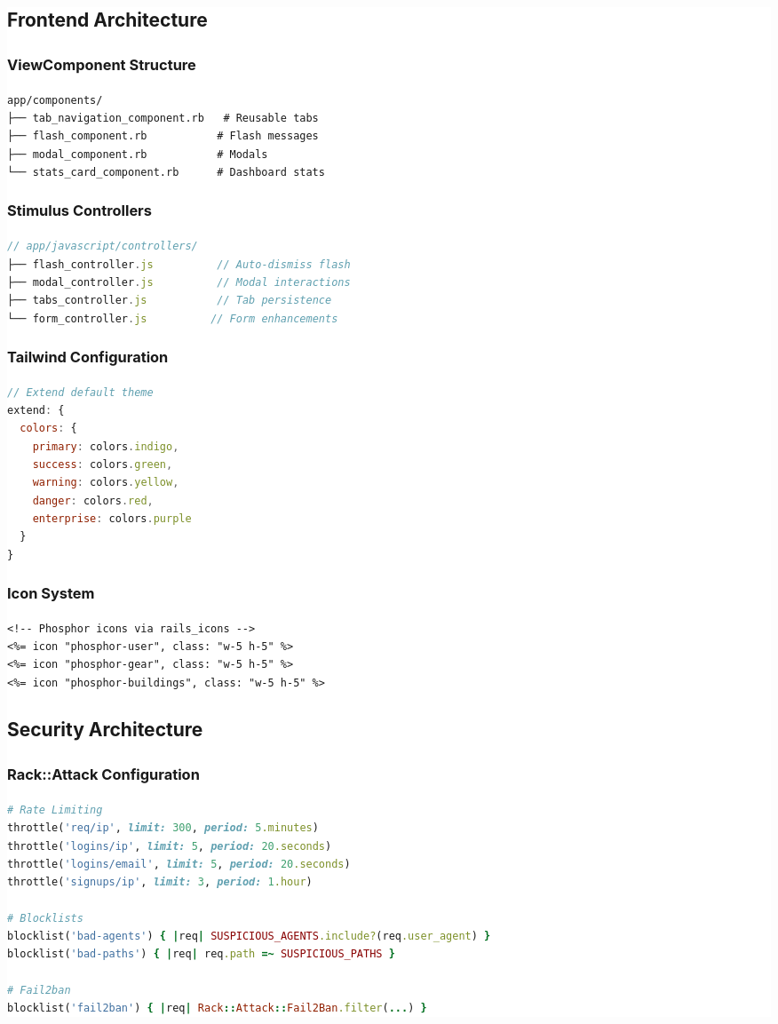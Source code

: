 ## Frontend Architecture

### ViewComponent Structure

```
app/components/
├── tab_navigation_component.rb   # Reusable tabs
├── flash_component.rb           # Flash messages
├── modal_component.rb           # Modals
└── stats_card_component.rb      # Dashboard stats
```

### Stimulus Controllers

```javascript
// app/javascript/controllers/
├── flash_controller.js          // Auto-dismiss flash
├── modal_controller.js          // Modal interactions
├── tabs_controller.js           // Tab persistence
└── form_controller.js          // Form enhancements
```

### Tailwind Configuration

```javascript
// Extend default theme
extend: {
  colors: {
    primary: colors.indigo,
    success: colors.green,
    warning: colors.yellow,
    danger: colors.red,
    enterprise: colors.purple
  }
}
```

### Icon System

```erb
<!-- Phosphor icons via rails_icons -->
<%= icon "phosphor-user", class: "w-5 h-5" %>
<%= icon "phosphor-gear", class: "w-5 h-5" %>
<%= icon "phosphor-buildings", class: "w-5 h-5" %>
```

## Security Architecture

### Rack::Attack Configuration

```ruby
# Rate Limiting
throttle('req/ip', limit: 300, period: 5.minutes)
throttle('logins/ip', limit: 5, period: 20.seconds)
throttle('logins/email', limit: 5, period: 20.seconds)
throttle('signups/ip', limit: 3, period: 1.hour)

# Blocklists
blocklist('bad-agents') { |req| SUSPICIOUS_AGENTS.include?(req.user_agent) }
blocklist('bad-paths') { |req| req.path =~ SUSPICIOUS_PATHS }

# Fail2ban
blocklist('fail2ban') { |req| Rack::Attack::Fail2Ban.filter(...) }
```
